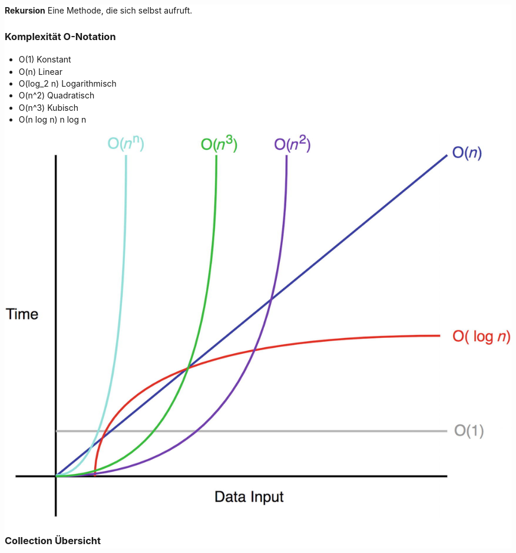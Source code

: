 __Rekursion__
Eine Methode, die sich selbst aufruft.

### Komplexität O-Notation
 - O(1) Konstant
 - O(n) Linear
 - O(log_2 n) Logarithmisch
 - O(n^2) Quadratisch
 - O(n^3) Kubisch
 - Ο(n log n) n log n

![complexity](../img/JAVA_15_GRAPH.jpg)

### Collection Übersicht